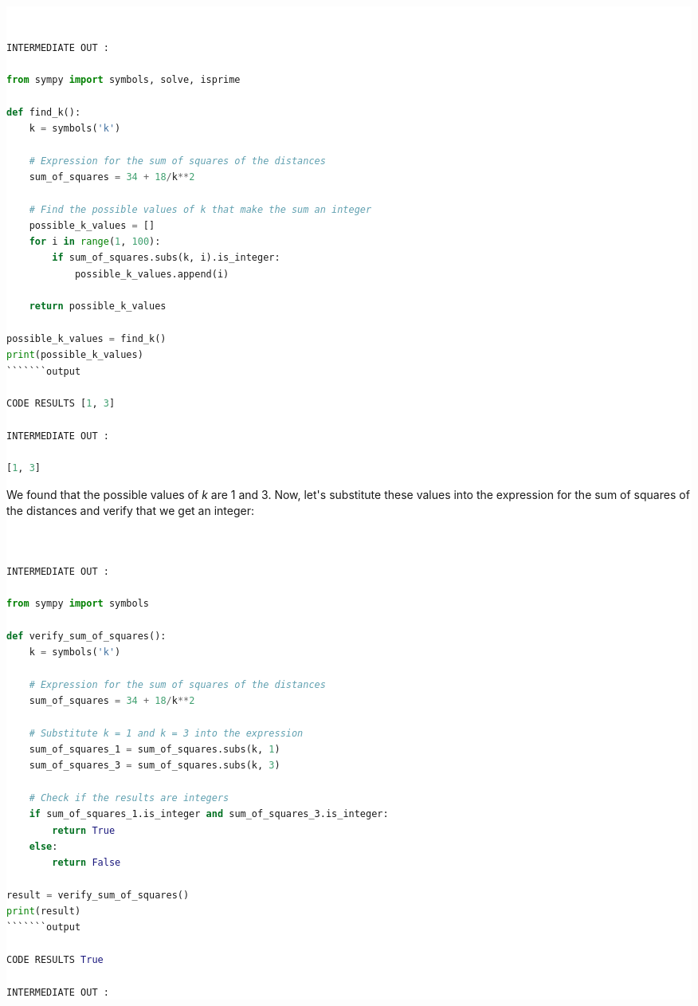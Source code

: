 ```python


INTERMEDIATE OUT :

from sympy import symbols, solve, isprime

def find_k():
    k = symbols('k')

    # Expression for the sum of squares of the distances
    sum_of_squares = 34 + 18/k**2

    # Find the possible values of k that make the sum an integer
    possible_k_values = []
    for i in range(1, 100):
        if sum_of_squares.subs(k, i).is_integer:
            possible_k_values.append(i)

    return possible_k_values

possible_k_values = find_k()
print(possible_k_values)
```````output

CODE RESULTS [1, 3]

INTERMEDIATE OUT :

[1, 3]
```
We found that the possible values of $k$ are $1$ and $3$. Now, let's substitute these values into the expression for the sum of squares of the distances and verify that we get an integer:

```python


INTERMEDIATE OUT :

from sympy import symbols

def verify_sum_of_squares():
    k = symbols('k')

    # Expression for the sum of squares of the distances
    sum_of_squares = 34 + 18/k**2

    # Substitute k = 1 and k = 3 into the expression
    sum_of_squares_1 = sum_of_squares.subs(k, 1)
    sum_of_squares_3 = sum_of_squares.subs(k, 3)

    # Check if the results are integers
    if sum_of_squares_1.is_integer and sum_of_squares_3.is_integer:
        return True
    else:
        return False

result = verify_sum_of_squares()
print(result)
```````output

CODE RESULTS True

INTERMEDIATE OUT :

```